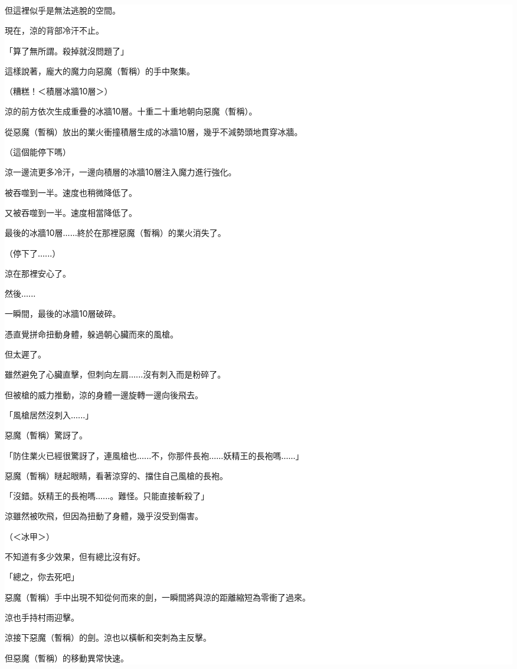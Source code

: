 但這裡似乎是無法逃脫的空間。

現在，涼的背部冷汗不止。

「算了無所謂。殺掉就沒問題了」

這樣說著，龐大的魔力向惡魔（暫稱）的手中聚集。

（糟糕！＜積層冰牆10層＞）

涼的前方依次生成重疊的冰牆10層。十重二十重地朝向惡魔（暫稱）。

從惡魔（暫稱）放出的業火衝撞積層生成的冰牆10層，幾乎不減勢頭地貫穿冰牆。

（這個能停下嗎）

涼一邊流更多冷汗，一邊向積層的冰牆10層注入魔力進行強化。

被吞噬到一半。速度也稍微降低了。

又被吞噬到一半。速度相當降低了。

最後的冰牆10層......終於在那裡惡魔（暫稱）的業火消失了。

（停下了......）

涼在那裡安心了。

然後......

一瞬間，最後的冰牆10層破碎。

憑直覺拼命扭動身體，躲過朝心臟而來的風槍。

但太遲了。

雖然避免了心臟直擊，但刺向左肩......沒有刺入而是粉碎了。

但被槍的威力推動，涼的身體一邊旋轉一邊向後飛去。

「風槍居然沒刺入......」

惡魔（暫稱）驚訝了。

「防住業火已經很驚訝了，連風槍也......不，你那件長袍......妖精王的長袍嗎......」

惡魔（暫稱）瞇起眼睛，看著涼穿的、擋住自己風槍的長袍。

「沒錯。妖精王的長袍嗎......。難怪。只能直接斬殺了」

涼雖然被吹飛，但因為扭動了身體，幾乎沒受到傷害。

（＜冰甲＞）

不知道有多少效果，但有總比沒有好。

「總之，你去死吧」

惡魔（暫稱）手中出現不知從何而來的劍，一瞬間將與涼的距離縮短為零衝了過來。

涼也手持村雨迎擊。

涼接下惡魔（暫稱）的劍。涼也以橫斬和突刺為主反擊。

但惡魔（暫稱）的移動異常快速。
